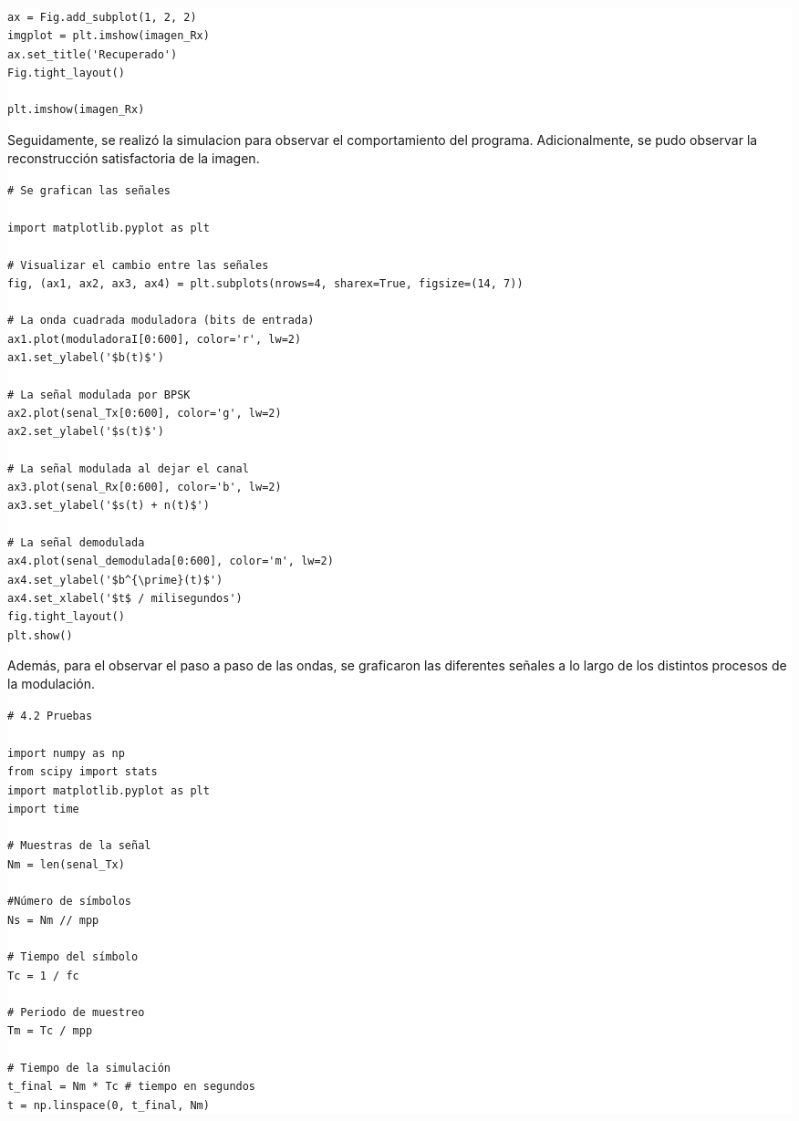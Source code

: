 ```
ax = Fig.add_subplot(1, 2, 2)
imgplot = plt.imshow(imagen_Rx)
ax.set_title('Recuperado')
Fig.tight_layout()

plt.imshow(imagen_Rx)
```

Seguidamente, se realizó la simulacion para observar el comportamiento del programa. Adicionalmente, se pudo observar la reconstrucción satisfactoria de la imagen.

```
# Se grafican las señales

import matplotlib.pyplot as plt

# Visualizar el cambio entre las señales
fig, (ax1, ax2, ax3, ax4) = plt.subplots(nrows=4, sharex=True, figsize=(14, 7))

# La onda cuadrada moduladora (bits de entrada)
ax1.plot(moduladoraI[0:600], color='r', lw=2) 
ax1.set_ylabel('$b(t)$')

# La señal modulada por BPSK
ax2.plot(senal_Tx[0:600], color='g', lw=2) 
ax2.set_ylabel('$s(t)$')

# La señal modulada al dejar el canal
ax3.plot(senal_Rx[0:600], color='b', lw=2) 
ax3.set_ylabel('$s(t) + n(t)$')

# La señal demodulada
ax4.plot(senal_demodulada[0:600], color='m', lw=2) 
ax4.set_ylabel('$b^{\prime}(t)$')
ax4.set_xlabel('$t$ / milisegundos')
fig.tight_layout()
plt.show()
```

Además, para el observar el paso a paso de las ondas, se graficaron las diferentes señales a lo largo de los distintos procesos de la modulación.

```
# 4.2 Pruebas

import numpy as np
from scipy import stats
import matplotlib.pyplot as plt
import time

# Muestras de la señal
Nm = len(senal_Tx)

#Número de símbolos
Ns = Nm // mpp

# Tiempo del símbolo
Tc = 1 / fc

# Periodo de muestreo
Tm = Tc / mpp

# Tiempo de la simulación
t_final = Nm * Tc # tiempo en segundos
t = np.linspace(0, t_final, Nm)
```